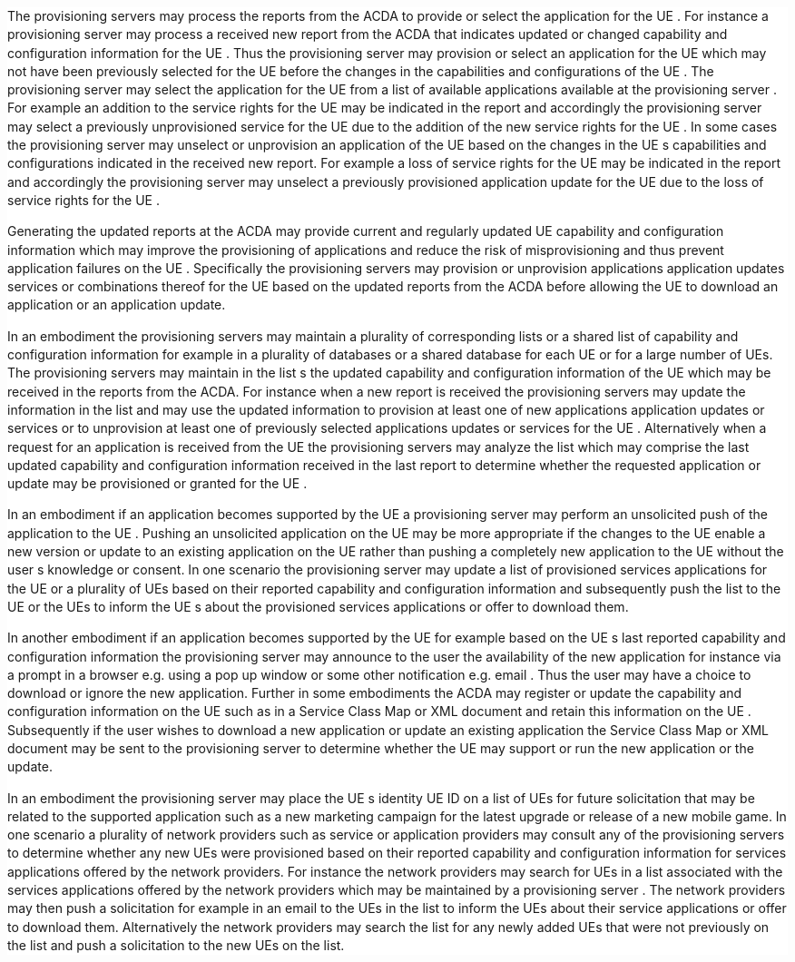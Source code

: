 The provisioning servers may process the reports from the ACDA to provide or select the application for the UE . For instance a provisioning server may process a received new report from the ACDA that indicates updated or changed capability and configuration information for the UE . Thus the provisioning server may provision or select an application for the UE which may not have been previously selected for the UE before the changes in the capabilities and configurations of the UE . The provisioning server may select the application for the UE from a list of available applications available at the provisioning server . For example an addition to the service rights for the UE may be indicated in the report and accordingly the provisioning server may select a previously unprovisioned service for the UE due to the addition of the new service rights for the UE . In some cases the provisioning server may unselect or unprovision an application of the UE based on the changes in the UE s capabilities and configurations indicated in the received new report. For example a loss of service rights for the UE may be indicated in the report and accordingly the provisioning server may unselect a previously provisioned application update for the UE due to the loss of service rights for the UE .

Generating the updated reports at the ACDA may provide current and regularly updated UE capability and configuration information which may improve the provisioning of applications and reduce the risk of misprovisioning and thus prevent application failures on the UE . Specifically the provisioning servers may provision or unprovision applications application updates services or combinations thereof for the UE based on the updated reports from the ACDA before allowing the UE to download an application or an application update.

In an embodiment the provisioning servers may maintain a plurality of corresponding lists or a shared list of capability and configuration information for example in a plurality of databases or a shared database for each UE or for a large number of UEs. The provisioning servers may maintain in the list s the updated capability and configuration information of the UE which may be received in the reports from the ACDA. For instance when a new report is received the provisioning servers may update the information in the list and may use the updated information to provision at least one of new applications application updates or services or to unprovision at least one of previously selected applications updates or services for the UE . Alternatively when a request for an application is received from the UE the provisioning servers may analyze the list which may comprise the last updated capability and configuration information received in the last report to determine whether the requested application or update may be provisioned or granted for the UE .

In an embodiment if an application becomes supported by the UE a provisioning server may perform an unsolicited push of the application to the UE . Pushing an unsolicited application on the UE may be more appropriate if the changes to the UE enable a new version or update to an existing application on the UE rather than pushing a completely new application to the UE without the user s knowledge or consent. In one scenario the provisioning server may update a list of provisioned services applications for the UE or a plurality of UEs based on their reported capability and configuration information and subsequently push the list to the UE or the UEs to inform the UE s about the provisioned services applications or offer to download them.

In another embodiment if an application becomes supported by the UE for example based on the UE s last reported capability and configuration information the provisioning server may announce to the user the availability of the new application for instance via a prompt in a browser e.g. using a pop up window or some other notification e.g. email . Thus the user may have a choice to download or ignore the new application. Further in some embodiments the ACDA may register or update the capability and configuration information on the UE such as in a Service Class Map or XML document and retain this information on the UE . Subsequently if the user wishes to download a new application or update an existing application the Service Class Map or XML document may be sent to the provisioning server to determine whether the UE may support or run the new application or the update.

In an embodiment the provisioning server may place the UE s identity UE ID on a list of UEs for future solicitation that may be related to the supported application such as a new marketing campaign for the latest upgrade or release of a new mobile game. In one scenario a plurality of network providers such as service or application providers may consult any of the provisioning servers to determine whether any new UEs were provisioned based on their reported capability and configuration information for services applications offered by the network providers. For instance the network providers may search for UEs in a list associated with the services applications offered by the network providers which may be maintained by a provisioning server . The network providers may then push a solicitation for example in an email to the UEs in the list to inform the UEs about their service applications or offer to download them. Alternatively the network providers may search the list for any newly added UEs that were not previously on the list and push a solicitation to the new UEs on the list.
